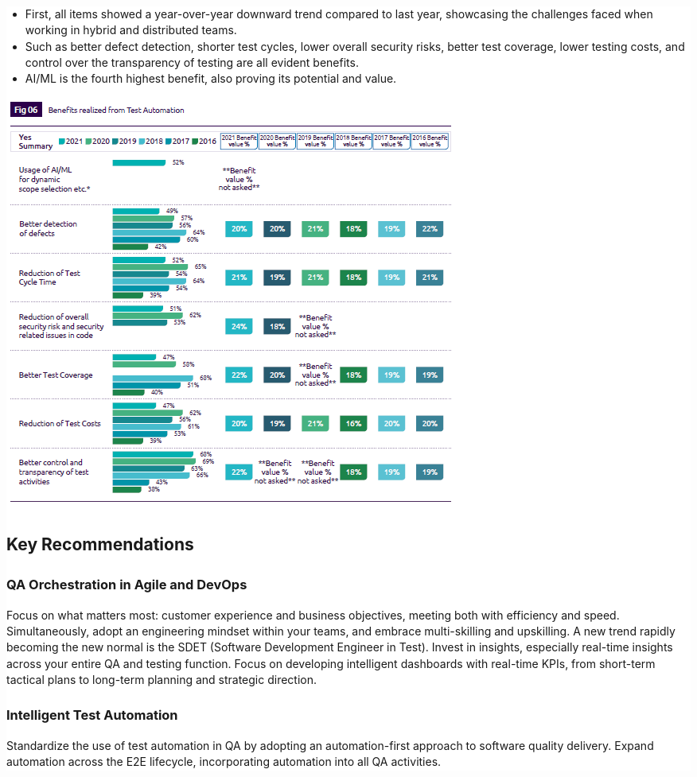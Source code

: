 * First, all items showed a year-over-year downward trend compared to last year, showcasing the challenges faced when working in hybrid and distributed teams.
* Such as better defect detection, shorter test cycles, lower overall security risks, better test coverage, lower testing costs, and control over the transparency of testing are all evident benefits.
* AI/ML is the fourth highest benefit, also proving its potential and value.

![Image 8](8.png)


## Key Recommendations

### QA Orchestration in Agile and DevOps

Focus on what matters most: customer experience and business objectives, meeting both with efficiency and speed.  Simultaneously, adopt an engineering mindset within your teams, and embrace multi-skilling and upskilling. A new trend rapidly becoming the new normal is the SDET (Software Development Engineer in Test). Invest in insights, especially real-time insights across your entire QA and testing function. Focus on developing intelligent dashboards with real-time KPIs, from short-term tactical plans to long-term planning and strategic direction.

### Intelligent Test Automation

Standardize the use of test automation in QA by adopting an automation-first approach to software quality delivery. Expand automation across the E2E lifecycle, incorporating automation into all QA activities.

